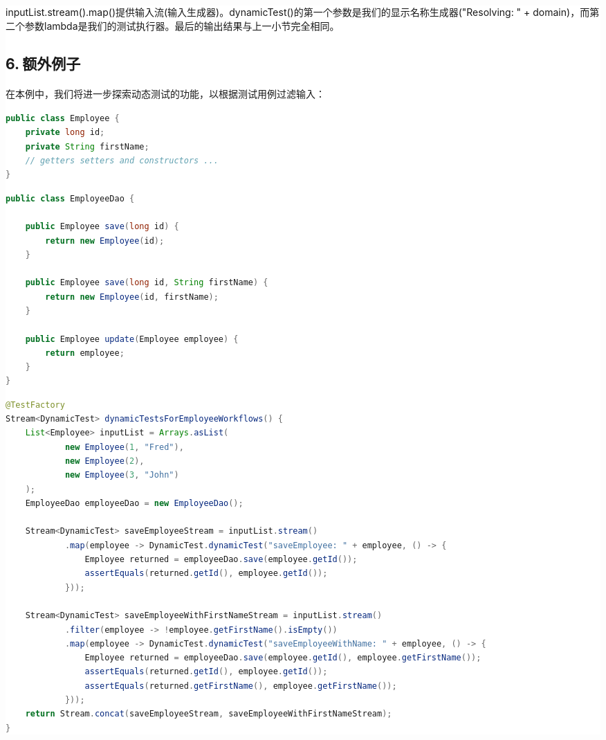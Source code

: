 inputList.stream().map()提供输入流(输入生成器)。dynamicTest()的第一个参数是我们的显示名称生成器("Resolving: " + domain)，而第二个参数lambda是我们的测试执行器。最后的输出结果与上一小节完全相同。

## 6. 额外例子

在本例中，我们将进一步探索动态测试的功能，以根据测试用例过滤输入：

```java
public class Employee {
    private long id;
    private String firstName;
    // getters setters and constructors ...
}
```

```java
public class EmployeeDao {

    public Employee save(long id) {
        return new Employee(id);
    }

    public Employee save(long id, String firstName) {
        return new Employee(id, firstName);
    }

    public Employee update(Employee employee) {
        return employee;
    }
}
```

```java
@TestFactory
Stream<DynamicTest> dynamicTestsForEmployeeWorkflows() {
    List<Employee> inputList = Arrays.asList(
            new Employee(1, "Fred"),
            new Employee(2),
            new Employee(3, "John")
    );
    EmployeeDao employeeDao = new EmployeeDao();

    Stream<DynamicTest> saveEmployeeStream = inputList.stream()
            .map(employee -> DynamicTest.dynamicTest("saveEmployee: " + employee, () -> {
                Employee returned = employeeDao.save(employee.getId());
                assertEquals(returned.getId(), employee.getId());
            }));

    Stream<DynamicTest> saveEmployeeWithFirstNameStream = inputList.stream()
            .filter(employee -> !employee.getFirstName().isEmpty())
            .map(employee -> DynamicTest.dynamicTest("saveEmployeeWithName: " + employee, () -> {
                Employee returned = employeeDao.save(employee.getId(), employee.getFirstName());
                assertEquals(returned.getId(), employee.getId());
                assertEquals(returned.getFirstName(), employee.getFirstName());
            }));
    return Stream.concat(saveEmployeeStream, saveEmployeeWithFirstNameStream);
}
```

